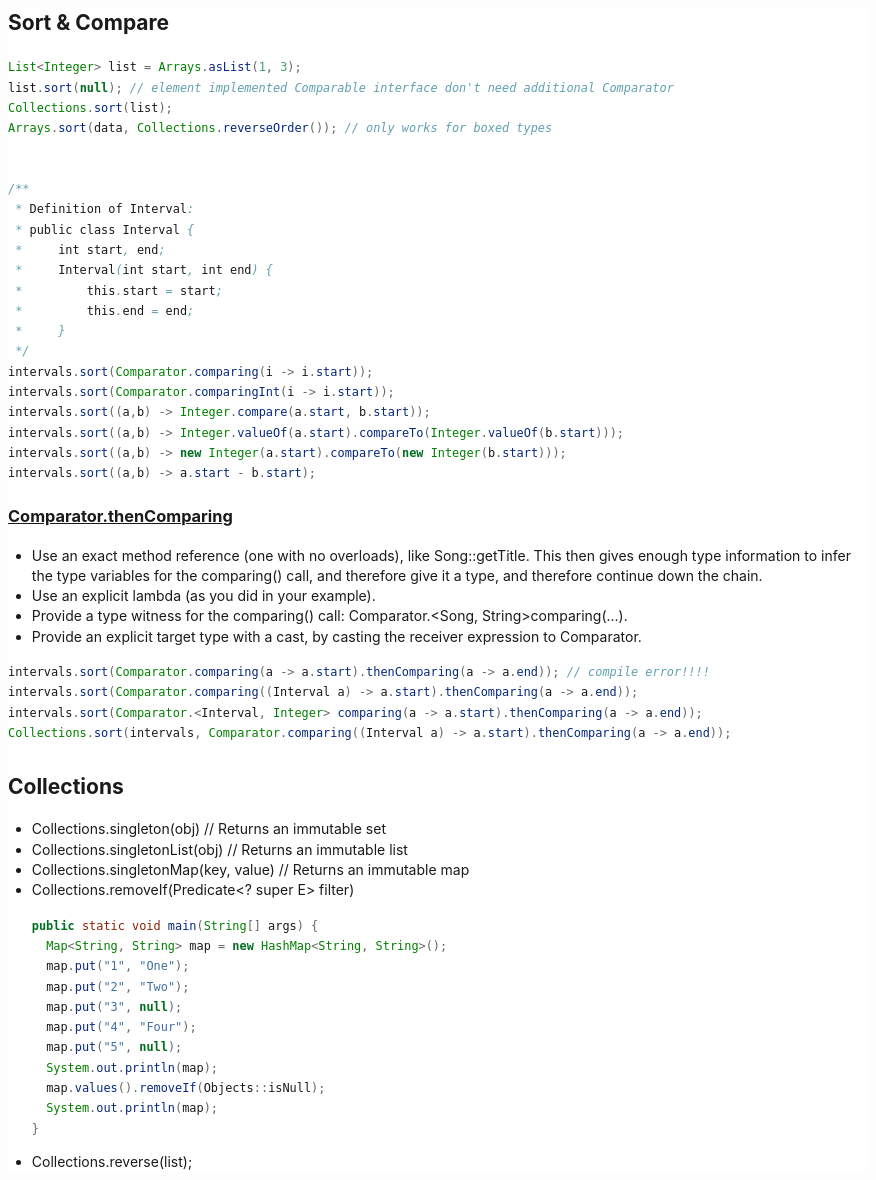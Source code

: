 ## Sort & Compare
```Java
List<Integer> list = Arrays.asList(1, 3);
list.sort(null); // element implemented Comparable interface don't need additional Comparator
Collections.sort(list);
Arrays.sort(data, Collections.reverseOrder()); // only works for boxed types


/**
 * Definition of Interval:
 * public class Interval {
 *     int start, end;
 *     Interval(int start, int end) {
 *         this.start = start;
 *         this.end = end;
 *     }
 */
intervals.sort(Comparator.comparing(i -> i.start));
intervals.sort(Comparator.comparingInt(i -> i.start));
intervals.sort((a,b) -> Integer.compare(a.start, b.start));
intervals.sort((a,b) -> Integer.valueOf(a.start).compareTo(Integer.valueOf(b.start)));
intervals.sort((a,b) -> new Integer(a.start).compareTo(new Integer(b.start)));
intervals.sort((a,b) -> a.start - b.start);

```
### [Comparator.thenComparing](https://stackoverflow.com/questions/24436871/very-confused-by-java-8-comparator-type-inference)
- Use an exact method reference (one with no overloads), like Song::getTitle. This then gives enough type information to infer the type variables for the comparing() call, and therefore give it a type, and therefore continue down the chain.
- Use an explicit lambda (as you did in your example).
- Provide a type witness for the comparing() call: Comparator.<Song, String>comparing(...).
- Provide an explicit target type with a cast, by casting the receiver expression to Comparator<Song>.
```java
intervals.sort(Comparator.comparing(a -> a.start).thenComparing(a -> a.end)); // compile error!!!!
intervals.sort(Comparator.comparing((Interval a) -> a.start).thenComparing(a -> a.end));
intervals.sort(Comparator.<Interval, Integer> comparing(a -> a.start).thenComparing(a -> a.end));
Collections.sort(intervals, Comparator.comparing((Interval a) -> a.start).thenComparing(a -> a.end));
```

## Collections
- Collections.singleton(obj) // Returns an immutable set
- Collections.singletonList(obj) // Returns an immutable list
- Collections.singletonMap(key, value) // Returns an immutable map
- Collections.removeIf(Predicate<? super E> filter)
  ```java
  public static void main(String[] args) {
    Map<String, String> map = new HashMap<String, String>();
    map.put("1", "One");
    map.put("2", "Two");
    map.put("3", null);
    map.put("4", "Four");
    map.put("5", null);
    System.out.println(map);
    map.values().removeIf(Objects::isNull);
    System.out.println(map);
  }
  ```
- Collections.reverse(list);
